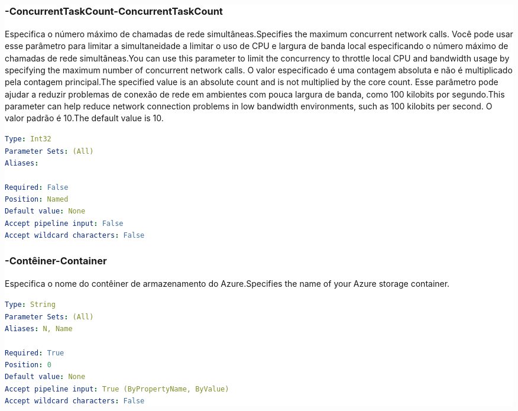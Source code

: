 ### <span data-ttu-id="31ab3-117">-ConcurrentTaskCount</span><span class="sxs-lookup"><span data-stu-id="31ab3-117">-ConcurrentTaskCount</span></span>
<span data-ttu-id="31ab3-118">Especifica o número máximo de chamadas de rede simultâneas.</span><span class="sxs-lookup"><span data-stu-id="31ab3-118">Specifies the maximum concurrent network calls.</span></span>
<span data-ttu-id="31ab3-119">Você pode usar esse parâmetro para limitar a simultaneidade a limitar o uso de CPU e largura de banda local especificando o número máximo de chamadas de rede simultâneas.</span><span class="sxs-lookup"><span data-stu-id="31ab3-119">You can use this parameter to limit the concurrency to throttle local CPU and bandwidth usage by specifying the maximum number of concurrent network calls.</span></span>
<span data-ttu-id="31ab3-120">O valor especificado é uma contagem absoluta e não é multiplicado pela contagem principal.</span><span class="sxs-lookup"><span data-stu-id="31ab3-120">The specified value is an absolute count and is not multiplied by the core count.</span></span>
<span data-ttu-id="31ab3-121">Esse parâmetro pode ajudar a reduzir problemas de conexão de rede em ambientes com pouca largura de banda, como 100 kilobits por segundo.</span><span class="sxs-lookup"><span data-stu-id="31ab3-121">This parameter can help reduce network connection problems in low bandwidth environments, such as 100 kilobits per second.</span></span>
<span data-ttu-id="31ab3-122">O valor padrão é 10.</span><span class="sxs-lookup"><span data-stu-id="31ab3-122">The default value is 10.</span></span>

```yaml
Type: Int32
Parameter Sets: (All)
Aliases: 

Required: False
Position: Named
Default value: None
Accept pipeline input: False
Accept wildcard characters: False
```

### <span data-ttu-id="31ab3-123">-Contêiner</span><span class="sxs-lookup"><span data-stu-id="31ab3-123">-Container</span></span>
<span data-ttu-id="31ab3-124">Especifica o nome do contêiner de armazenamento do Azure.</span><span class="sxs-lookup"><span data-stu-id="31ab3-124">Specifies the name of your Azure storage container.</span></span>

```yaml
Type: String
Parameter Sets: (All)
Aliases: N, Name

Required: True
Position: 0
Default value: None
Accept pipeline input: True (ByPropertyName, ByValue)
Accept wildcard characters: False
```
